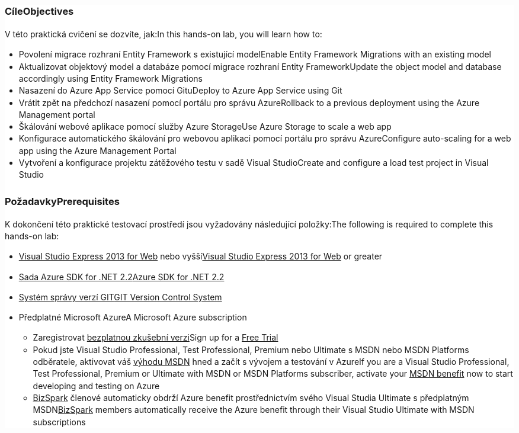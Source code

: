 <a id="Objectives"></a>
### <a name="objectives"></a><span data-ttu-id="15c66-124">Cíle</span><span class="sxs-lookup"><span data-stu-id="15c66-124">Objectives</span></span>

<span data-ttu-id="15c66-125">V této praktická cvičení se dozvíte, jak:</span><span class="sxs-lookup"><span data-stu-id="15c66-125">In this hands-on lab, you will learn how to:</span></span>

- <span data-ttu-id="15c66-126">Povolení migrace rozhraní Entity Framework s existující model</span><span class="sxs-lookup"><span data-stu-id="15c66-126">Enable Entity Framework Migrations with an existing model</span></span>
- <span data-ttu-id="15c66-127">Aktualizovat objektový model a databáze pomocí migrace rozhraní Entity Framework</span><span class="sxs-lookup"><span data-stu-id="15c66-127">Update the object model and database accordingly using Entity Framework Migrations</span></span>
- <span data-ttu-id="15c66-128">Nasazení do Azure App Service pomocí Gitu</span><span class="sxs-lookup"><span data-stu-id="15c66-128">Deploy to Azure App Service using Git</span></span>
- <span data-ttu-id="15c66-129">Vrátit zpět na předchozí nasazení pomocí portálu pro správu Azure</span><span class="sxs-lookup"><span data-stu-id="15c66-129">Rollback to a previous deployment using the Azure Management portal</span></span>
- <span data-ttu-id="15c66-130">Škálování webové aplikace pomocí služby Azure Storage</span><span class="sxs-lookup"><span data-stu-id="15c66-130">Use Azure Storage to scale a web app</span></span>
- <span data-ttu-id="15c66-131">Konfigurace automatického škálování pro webovou aplikaci pomocí portálu pro správu Azure</span><span class="sxs-lookup"><span data-stu-id="15c66-131">Configure auto-scaling for a web app using the Azure Management Portal</span></span>
- <span data-ttu-id="15c66-132">Vytvoření a konfigurace projektu zátěžového testu v sadě Visual Studio</span><span class="sxs-lookup"><span data-stu-id="15c66-132">Create and configure a load test project in Visual Studio</span></span>

<a id="Prerequisites"></a>
### <a name="prerequisites"></a><span data-ttu-id="15c66-133">Požadavky</span><span class="sxs-lookup"><span data-stu-id="15c66-133">Prerequisites</span></span>

<span data-ttu-id="15c66-134">K dokončení této praktické testovací prostředí jsou vyžadovány následující položky:</span><span class="sxs-lookup"><span data-stu-id="15c66-134">The following is required to complete this hands-on lab:</span></span>

- <span data-ttu-id="15c66-135">[Visual Studio Express 2013 for Web](https://www.microsoft.com/visualstudio/) nebo vyšší</span><span class="sxs-lookup"><span data-stu-id="15c66-135">[Visual Studio Express 2013 for Web](https://www.microsoft.com/visualstudio/) or greater</span></span>
- [<span data-ttu-id="15c66-136">Sada Azure SDK for .NET 2.2</span><span class="sxs-lookup"><span data-stu-id="15c66-136">Azure SDK for .NET 2.2</span></span>](https://www.microsoft.com/windowsazure/sdk/)
- [<span data-ttu-id="15c66-137">Systém správy verzí GIT</span><span class="sxs-lookup"><span data-stu-id="15c66-137">GIT Version Control System</span></span>](http://git-scm.com/download)
- <span data-ttu-id="15c66-138">Předplatné Microsoft Azure</span><span class="sxs-lookup"><span data-stu-id="15c66-138">A Microsoft Azure subscription</span></span>

    - <span data-ttu-id="15c66-139">Zaregistrovat [bezplatnou zkušební verzi](http://aka.ms/watk-freetrial)</span><span class="sxs-lookup"><span data-stu-id="15c66-139">Sign up for a [Free Trial](http://aka.ms/watk-freetrial)</span></span>
    - <span data-ttu-id="15c66-140">Pokud jste Visual Studio Professional, Test Professional, Premium nebo Ultimate s MSDN nebo MSDN Platforms odběratele, aktivovat váš [výhodu MSDN](http://aka.ms/watk-msdn) hned a začít s vývojem a testování v Azure</span><span class="sxs-lookup"><span data-stu-id="15c66-140">If you are a Visual Studio Professional, Test Professional, Premium or Ultimate with MSDN or MSDN Platforms subscriber, activate your [MSDN benefit](http://aka.ms/watk-msdn) now to start developing and testing on Azure</span></span>
    - <span data-ttu-id="15c66-141">[BizSpark](http://aka.ms/watk-bizspark) členové automaticky obdrží Azure benefit prostřednictvím svého Visual Studia Ultimate s předplatným MSDN</span><span class="sxs-lookup"><span data-stu-id="15c66-141">[BizSpark](http://aka.ms/watk-bizspark) members automatically receive the Azure benefit through their Visual Studio Ultimate with MSDN subscriptions</span></span>